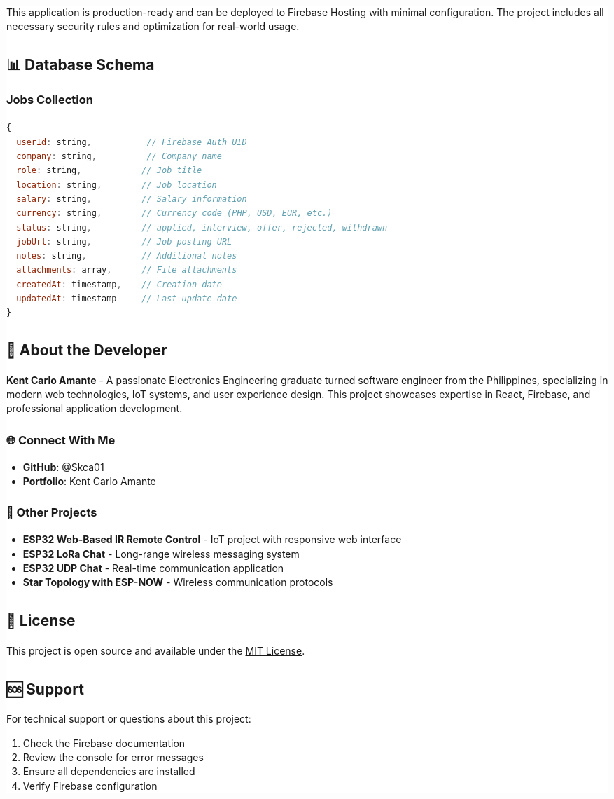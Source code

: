 This application is production-ready and can be deployed to Firebase Hosting with minimal configuration. The project includes all necessary security rules and optimization for real-world usage.

## 📊 Database Schema

### Jobs Collection
```javascript
{
  userId: string,           // Firebase Auth UID
  company: string,          // Company name
  role: string,            // Job title
  location: string,        // Job location
  salary: string,          // Salary information
  currency: string,        // Currency code (PHP, USD, EUR, etc.)
  status: string,          // applied, interview, offer, rejected, withdrawn
  jobUrl: string,          // Job posting URL
  notes: string,           // Additional notes
  attachments: array,      // File attachments
  createdAt: timestamp,    // Creation date
  updatedAt: timestamp     // Last update date
}
```

## 🎯 About the Developer

**Kent Carlo Amante** - A passionate Electronics Engineering graduate turned software engineer from the Philippines, specializing in modern web technologies, IoT systems, and user experience design. This project showcases expertise in React, Firebase, and professional application development.

### 🌐 Connect With Me
- **GitHub**: [@Skca01](https://github.com/Skca01)
- **Portfolio**: [Kent Carlo Amante](https://skca01.github.io/Kent-Portfolio/)

### 🚀 Other Projects
- **ESP32 Web-Based IR Remote Control** - IoT project with responsive web interface
- **ESP32 LoRa Chat** - Long-range wireless messaging system
- **ESP32 UDP Chat** - Real-time communication application
- **Star Topology with ESP-NOW** - Wireless communication protocols

## 📄 License

This project is open source and available under the [MIT License](LICENSE).

## 🆘 Support

For technical support or questions about this project:

1. Check the Firebase documentation
2. Review the console for error messages
3. Ensure all dependencies are installed
4. Verify Firebase configuration

